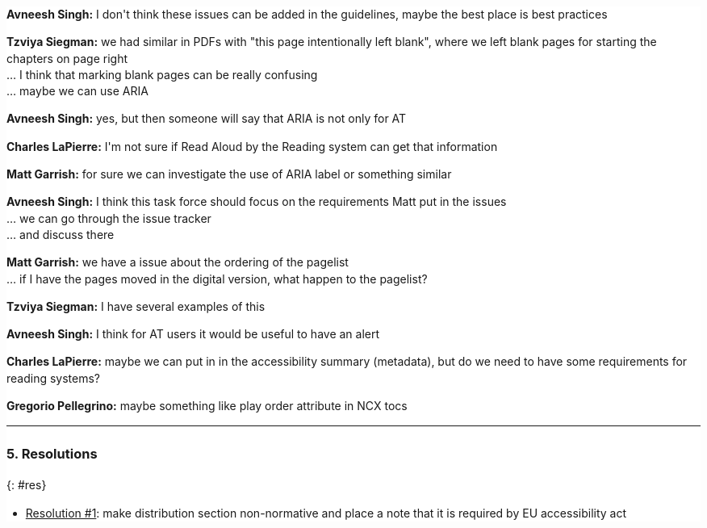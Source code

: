 **Avneesh Singh:** I don't think these issues can be added in the guidelines, maybe the best place is best practices  

**Tzviya Siegman:** we had similar in PDFs with "this page intentionally left blank", where we left blank pages for starting the chapters on page right  
… I think that marking blank pages can be really confusing  
… maybe we can use ARIA  

**Avneesh Singh:** yes, but then someone will say that ARIA is not only for AT  

**Charles LaPierre:** I'm not sure if Read Aloud by the Reading system can get that information  

**Matt Garrish:** for sure we can investigate the use of ARIA label or something similar  

**Avneesh Singh:** I think this task force should focus on the requirements Matt put in the issues  
… we can go through the issue tracker  
… and discuss there  

**Matt Garrish:** we have a issue about the ordering of the pagelist  
… if I have the pages moved in the digital version, what happen to the pagelist?  

**Tzviya Siegman:** I have several examples of this  

**Avneesh Singh:** I think for AT users it would be useful to have an alert  

**Charles LaPierre:** maybe we can put in in the accessibility summary (metadata), but do we need to have some requirements for reading systems?  

**Gregorio Pellegrino:** maybe something like play order attribute in NCX tocs  

---


### 5. Resolutions
{: #res}

* [Resolution #1](#resolution1): make distribution section non-normative and place a note that it is required by EU accessibility act
